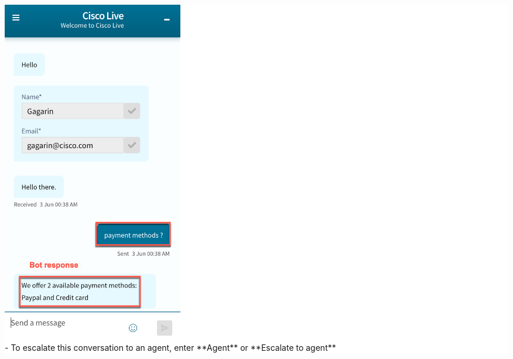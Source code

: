 <img align="middle" src="images/Lab3b_14.png" width="300" /> 
<br>
- To escalate this conversation to an agent, enter **Agent** or **Escalate to agent**
